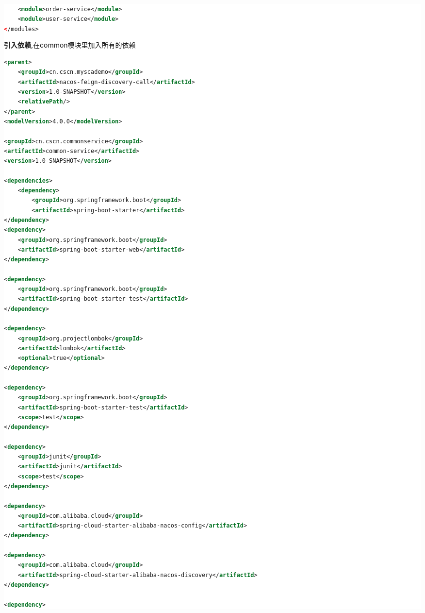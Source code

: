 ```xml
    <module>order-service</module>
    <module>user-service</module>
</modules>
```

**引入依赖**,在common模块里加入所有的依赖

```xml
<parent>
    <groupId>cn.cscn.myscademo</groupId>
    <artifactId>nacos-feign-discovery-call</artifactId>
    <version>1.0-SNAPSHOT</version>
    <relativePath/>
</parent>
<modelVersion>4.0.0</modelVersion>

<groupId>cn.cscn.commonservice</groupId>
<artifactId>common-service</artifactId>
<version>1.0-SNAPSHOT</version>

<dependencies>
    <dependency>
        <groupId>org.springframework.boot</groupId>
        <artifactId>spring-boot-starter</artifactId>
</dependency>
<dependency>
    <groupId>org.springframework.boot</groupId>
    <artifactId>spring-boot-starter-web</artifactId>
</dependency>

<dependency>
    <groupId>org.springframework.boot</groupId>
    <artifactId>spring-boot-starter-test</artifactId>
</dependency>

<dependency>
    <groupId>org.projectlombok</groupId>
    <artifactId>lombok</artifactId>
    <optional>true</optional>
</dependency>

<dependency>
    <groupId>org.springframework.boot</groupId>
    <artifactId>spring-boot-starter-test</artifactId>
    <scope>test</scope>
</dependency>

<dependency>
    <groupId>junit</groupId>
    <artifactId>junit</artifactId>
    <scope>test</scope>
</dependency>

<dependency>
    <groupId>com.alibaba.cloud</groupId>
    <artifactId>spring-cloud-starter-alibaba-nacos-config</artifactId>
</dependency>

<dependency>
    <groupId>com.alibaba.cloud</groupId>
    <artifactId>spring-cloud-starter-alibaba-nacos-discovery</artifactId>
</dependency>

<dependency>
```